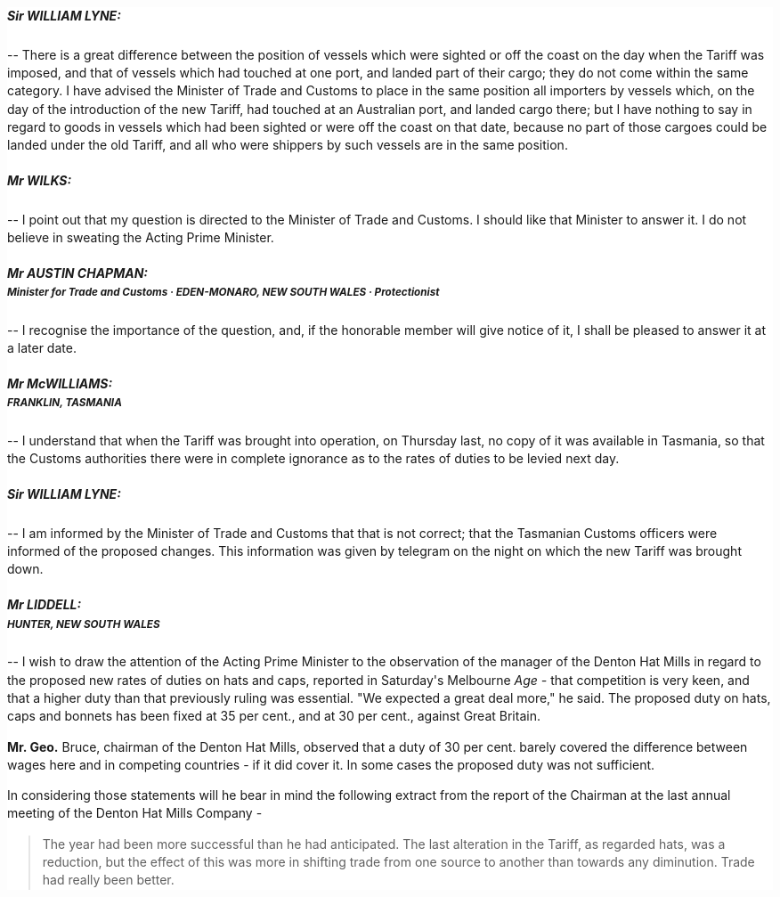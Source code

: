 ##### Sir WILLIAM LYNE:

-- There is a great difference between the position of vessels which were sighted or off the coast on the day when the Tariff was imposed, and that of vessels which had touched at one port, and landed part of their cargo; they do not come within the same category. I have advised the Minister of Trade and Customs to place in the same position all importers by vessels which, on the day of the introduction of the new Tariff, had touched at an Australian port, and landed cargo there; but I have nothing to say in regard to goods in vessels which had been sighted or were off the coast on that date, because no part of those cargoes could be landed under the old Tariff, and all who were shippers by such vessels are in the same position. 

##### Mr WILKS:

-- I point out that my question is directed to the Minister of Trade and Customs. I should like that Minister to answer it. I do not believe in sweating the Acting Prime Minister. 

##### Mr AUSTIN CHAPMAN:<br><small class="text-muted">Minister for Trade and Customs &middot; EDEN-MONARO, NEW SOUTH WALES &middot; Protectionist</small>

-- I recognise the importance of the question, and, if the honorable member will give notice of it, I shall be pleased to answer it at a later date. 

##### Mr McWILLIAMS:<br><small class="text-muted">FRANKLIN, TASMANIA</small>

-- I understand that when the Tariff was brought into operation, on Thursday last, no copy of it was available in Tasmania, so that the Customs authorities there were in complete ignorance as to the rates of duties to be levied next day. 

##### Sir WILLIAM LYNE:

-- I am informed by the Minister of Trade and Customs that that is not correct; that the Tasmanian Customs officers were informed of the proposed changes. This information was given by telegram on the night on which the new Tariff was brought down. 

##### Mr LIDDELL:<br><small class="text-muted">HUNTER, NEW SOUTH WALES</small>

-- I wish to draw the attention of the Acting Prime Minister to the observation of the manager of the Denton Hat Mills in regard to the proposed new rates of duties on hats and caps, reported in Saturday's Melbourne  *Age -*  that competition is very keen, and that a higher duty than that previously ruling was essential. "We expected a great deal more," he said. The proposed duty on hats, caps and bonnets has been fixed at 35 per cent., and at 30 per cent., against Great Britain. 


 **Mr. Geo.** Bruce,  chairman  of the Denton Hat Mills, observed that a duty of 30 per cent. barely covered the difference between wages here and in competing countries - if it did cover it. In some cases the proposed duty was not sufficient. 

In considering those statements will he bear in mind the following extract from the report of the  Chairman  at the last annual meeting of the Denton Hat Mills Company - 

  >The year had been more successful than he had anticipated. The last alteration in the Tariff, as regarded hats, was a reduction, but the effect of this was more in shifting trade from one source to another than towards any diminution. Trade had really been better. 
